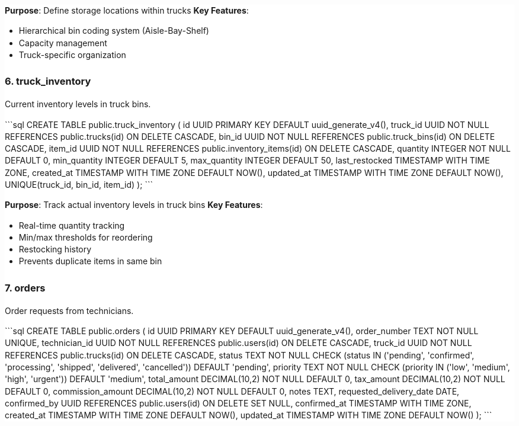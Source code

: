 **Purpose**: Define storage locations within trucks
**Key Features**:
- Hierarchical bin coding system (Aisle-Bay-Shelf)
- Capacity management
- Truck-specific organization

### 6. truck_inventory
Current inventory levels in truck bins.

\`\`\`sql
CREATE TABLE public.truck_inventory (
  id UUID PRIMARY KEY DEFAULT uuid_generate_v4(),
  truck_id UUID NOT NULL REFERENCES public.trucks(id) ON DELETE CASCADE,
  bin_id UUID NOT NULL REFERENCES public.truck_bins(id) ON DELETE CASCADE,
  item_id UUID NOT NULL REFERENCES public.inventory_items(id) ON DELETE CASCADE,
  quantity INTEGER NOT NULL DEFAULT 0,
  min_quantity INTEGER DEFAULT 5,
  max_quantity INTEGER DEFAULT 50,
  last_restocked TIMESTAMP WITH TIME ZONE,
  created_at TIMESTAMP WITH TIME ZONE DEFAULT NOW(),
  updated_at TIMESTAMP WITH TIME ZONE DEFAULT NOW(),
  UNIQUE(truck_id, bin_id, item_id)
);
\`\`\`

**Purpose**: Track actual inventory levels in truck bins
**Key Features**:
- Real-time quantity tracking
- Min/max thresholds for reordering
- Restocking history
- Prevents duplicate items in same bin

### 7. orders
Order requests from technicians.

\`\`\`sql
CREATE TABLE public.orders (
  id UUID PRIMARY KEY DEFAULT uuid_generate_v4(),
  order_number TEXT NOT NULL UNIQUE,
  technician_id UUID NOT NULL REFERENCES public.users(id) ON DELETE CASCADE,
  truck_id UUID NOT NULL REFERENCES public.trucks(id) ON DELETE CASCADE,
  status TEXT NOT NULL CHECK (status IN ('pending', 'confirmed', 'processing', 'shipped', 'delivered', 'cancelled')) DEFAULT 'pending',
  priority TEXT NOT NULL CHECK (priority IN ('low', 'medium', 'high', 'urgent')) DEFAULT 'medium',
  total_amount DECIMAL(10,2) NOT NULL DEFAULT 0,
  tax_amount DECIMAL(10,2) NOT NULL DEFAULT 0,
  commission_amount DECIMAL(10,2) NOT NULL DEFAULT 0,
  notes TEXT,
  requested_delivery_date DATE,
  confirmed_by UUID REFERENCES public.users(id) ON DELETE SET NULL,
  confirmed_at TIMESTAMP WITH TIME ZONE,
  created_at TIMESTAMP WITH TIME ZONE DEFAULT NOW(),
  updated_at TIMESTAMP WITH TIME ZONE DEFAULT NOW()
);
\`\`\`

